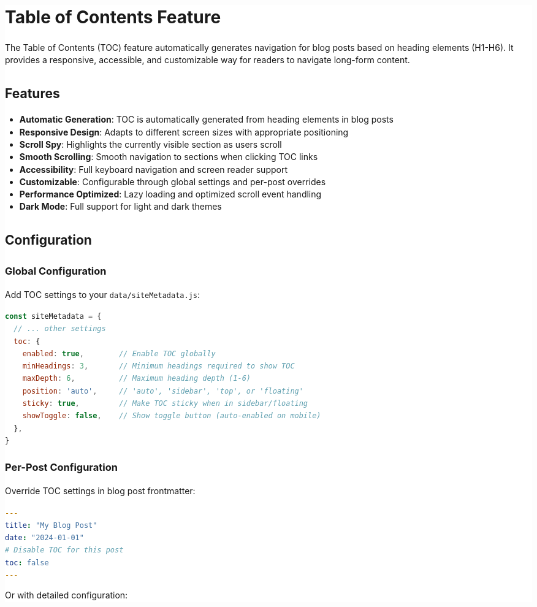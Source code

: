 # Table of Contents Feature

The Table of Contents (TOC) feature automatically generates navigation for blog posts based on heading elements (H1-H6). It provides a responsive, accessible, and customizable way for readers to navigate long-form content.

## Features

- **Automatic Generation**: TOC is automatically generated from heading elements in blog posts
- **Responsive Design**: Adapts to different screen sizes with appropriate positioning
- **Scroll Spy**: Highlights the currently visible section as users scroll
- **Smooth Scrolling**: Smooth navigation to sections when clicking TOC links
- **Accessibility**: Full keyboard navigation and screen reader support
- **Customizable**: Configurable through global settings and per-post overrides
- **Performance Optimized**: Lazy loading and optimized scroll event handling
- **Dark Mode**: Full support for light and dark themes

## Configuration

### Global Configuration

Add TOC settings to your `data/siteMetadata.js`:

```javascript
const siteMetadata = {
  // ... other settings
  toc: {
    enabled: true,        // Enable TOC globally
    minHeadings: 3,       // Minimum headings required to show TOC
    maxDepth: 6,          // Maximum heading depth (1-6)
    position: 'auto',     // 'auto', 'sidebar', 'top', or 'floating'
    sticky: true,         // Make TOC sticky when in sidebar/floating
    showToggle: false,    // Show toggle button (auto-enabled on mobile)
  },
}
```

### Per-Post Configuration

Override TOC settings in blog post frontmatter:

```yaml
---
title: "My Blog Post"
date: "2024-01-01"
# Disable TOC for this post
toc: false
---
```

Or with detailed configuration:
